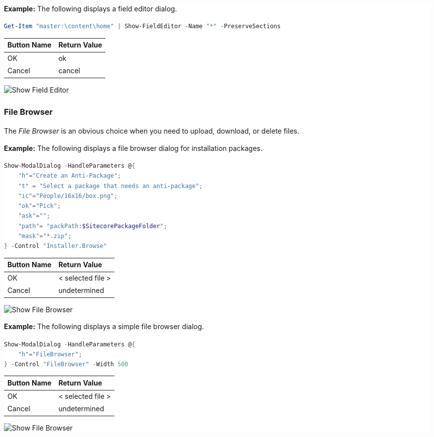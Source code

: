 **Example:** The following displays a field editor dialog.

```powershell
Get-Item "master:\content\home" | Show-FieldEditor -Name "*" -PreserveSections
```

| Button Name | Return Value |
| :--- | :--- |
| OK | ok |
| Cancel | cancel |

![Show Field Editor](../.gitbook/assets/modaldialog-showfieldeditor.png)

### File Browser

The _File Browser_ is an obvious choice when you need to upload, download, or delete files.

**Example:** The following displays a file browser dialog for installation packages.

```powershell
Show-ModalDialog -HandleParameters @{
    "h"="Create an Anti-Package"; 
    "t" = "Select a package that needs an anti-package"; 
    "ic"="People/16x16/box.png"; 
    "ok"="Pick";
    "ask"="";
    "path"= "packPath:$SitecorePackageFolder";
    "mask"="*.zip";
} -Control "Installer.Browse"
```

| Button Name | Return Value |
| :--- | :--- |
| OK | &lt; selected file &gt; |
| Cancel | undetermined |

![Show File Browser](../.gitbook/assets/modaldialog-showfilebrowser.png)

**Example:** The following displays a simple file browser dialog.

```powershell
Show-ModalDialog -HandleParameters @{
    "h"="FileBrowser";
} -Control "FileBrowser" -Width 500
```

| Button Name | Return Value |
| :--- | :--- |
| OK | &lt; selected file &gt; |
| Cancel | undetermined |

![Show File Browser](../.gitbook/assets/modaldialog-simplefilebrowser.png)
